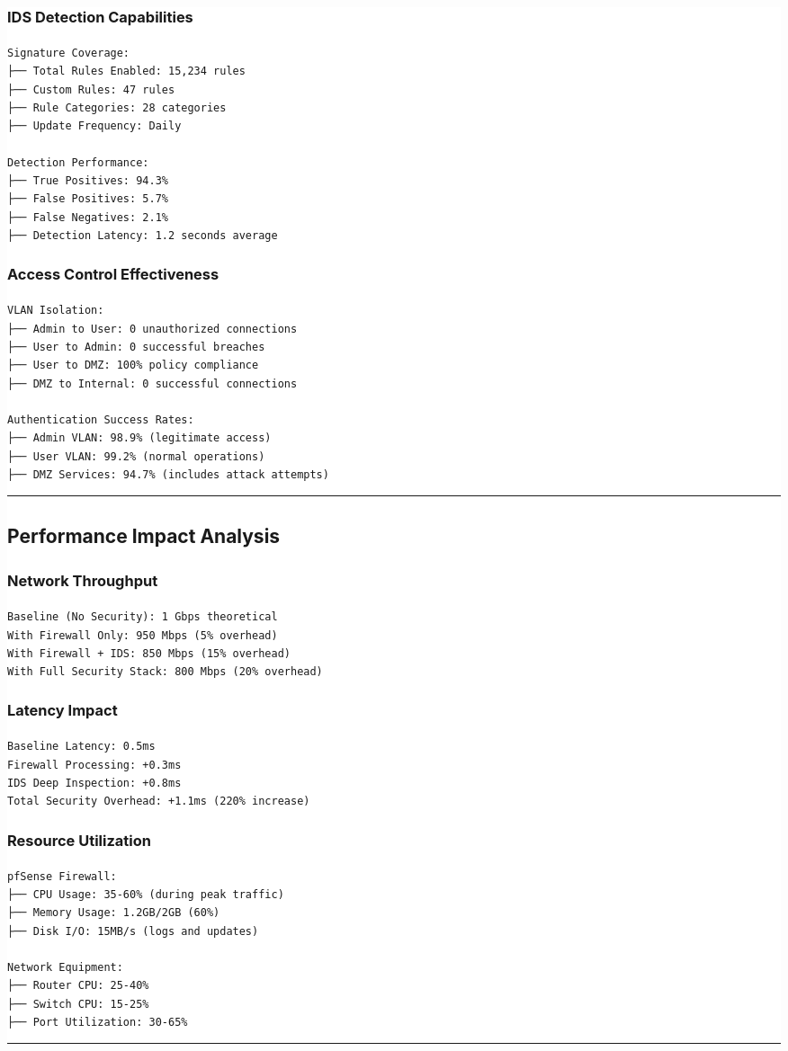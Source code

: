 ### IDS Detection Capabilities
```
Signature Coverage:
├── Total Rules Enabled: 15,234 rules
├── Custom Rules: 47 rules
├── Rule Categories: 28 categories
├── Update Frequency: Daily

Detection Performance:
├── True Positives: 94.3%
├── False Positives: 5.7%
├── False Negatives: 2.1%
├── Detection Latency: 1.2 seconds average
```

### Access Control Effectiveness
```
VLAN Isolation:
├── Admin to User: 0 unauthorized connections
├── User to Admin: 0 successful breaches  
├── User to DMZ: 100% policy compliance
├── DMZ to Internal: 0 successful connections

Authentication Success Rates:
├── Admin VLAN: 98.9% (legitimate access)
├── User VLAN: 99.2% (normal operations)
├── DMZ Services: 94.7% (includes attack attempts)
```

---

## Performance Impact Analysis

### Network Throughput
```
Baseline (No Security): 1 Gbps theoretical
With Firewall Only: 950 Mbps (5% overhead)
With Firewall + IDS: 850 Mbps (15% overhead)
With Full Security Stack: 800 Mbps (20% overhead)
```

### Latency Impact
```
Baseline Latency: 0.5ms
Firewall Processing: +0.3ms
IDS Deep Inspection: +0.8ms
Total Security Overhead: +1.1ms (220% increase)
```

### Resource Utilization
```
pfSense Firewall:
├── CPU Usage: 35-60% (during peak traffic)
├── Memory Usage: 1.2GB/2GB (60%)
├── Disk I/O: 15MB/s (logs and updates)

Network Equipment:
├── Router CPU: 25-40%
├── Switch CPU: 15-25%
├── Port Utilization: 30-65%
```

---